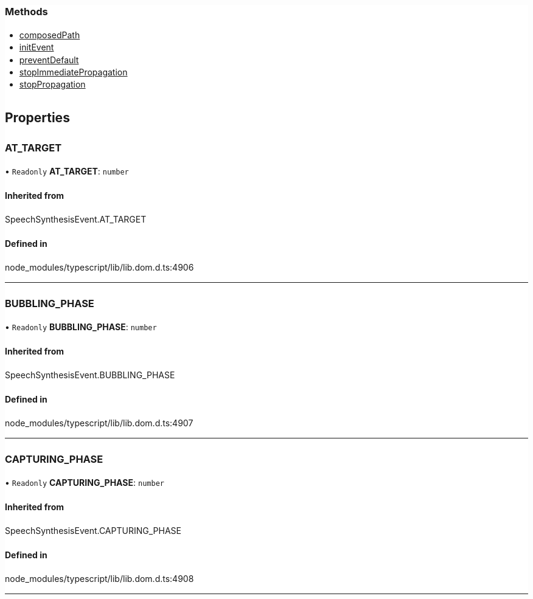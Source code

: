### Methods

- [composedPath](components_ClusterNodeContainer._internal_.SpeechSynthesisErrorEvent.md#composedpath)
- [initEvent](components_ClusterNodeContainer._internal_.SpeechSynthesisErrorEvent.md#initevent)
- [preventDefault](components_ClusterNodeContainer._internal_.SpeechSynthesisErrorEvent.md#preventdefault)
- [stopImmediatePropagation](components_ClusterNodeContainer._internal_.SpeechSynthesisErrorEvent.md#stopimmediatepropagation)
- [stopPropagation](components_ClusterNodeContainer._internal_.SpeechSynthesisErrorEvent.md#stoppropagation)

## Properties

### AT\_TARGET

• `Readonly` **AT\_TARGET**: `number`

#### Inherited from

SpeechSynthesisEvent.AT\_TARGET

#### Defined in

node_modules/typescript/lib/lib.dom.d.ts:4906

___

### BUBBLING\_PHASE

• `Readonly` **BUBBLING\_PHASE**: `number`

#### Inherited from

SpeechSynthesisEvent.BUBBLING\_PHASE

#### Defined in

node_modules/typescript/lib/lib.dom.d.ts:4907

___

### CAPTURING\_PHASE

• `Readonly` **CAPTURING\_PHASE**: `number`

#### Inherited from

SpeechSynthesisEvent.CAPTURING\_PHASE

#### Defined in

node_modules/typescript/lib/lib.dom.d.ts:4908

___
